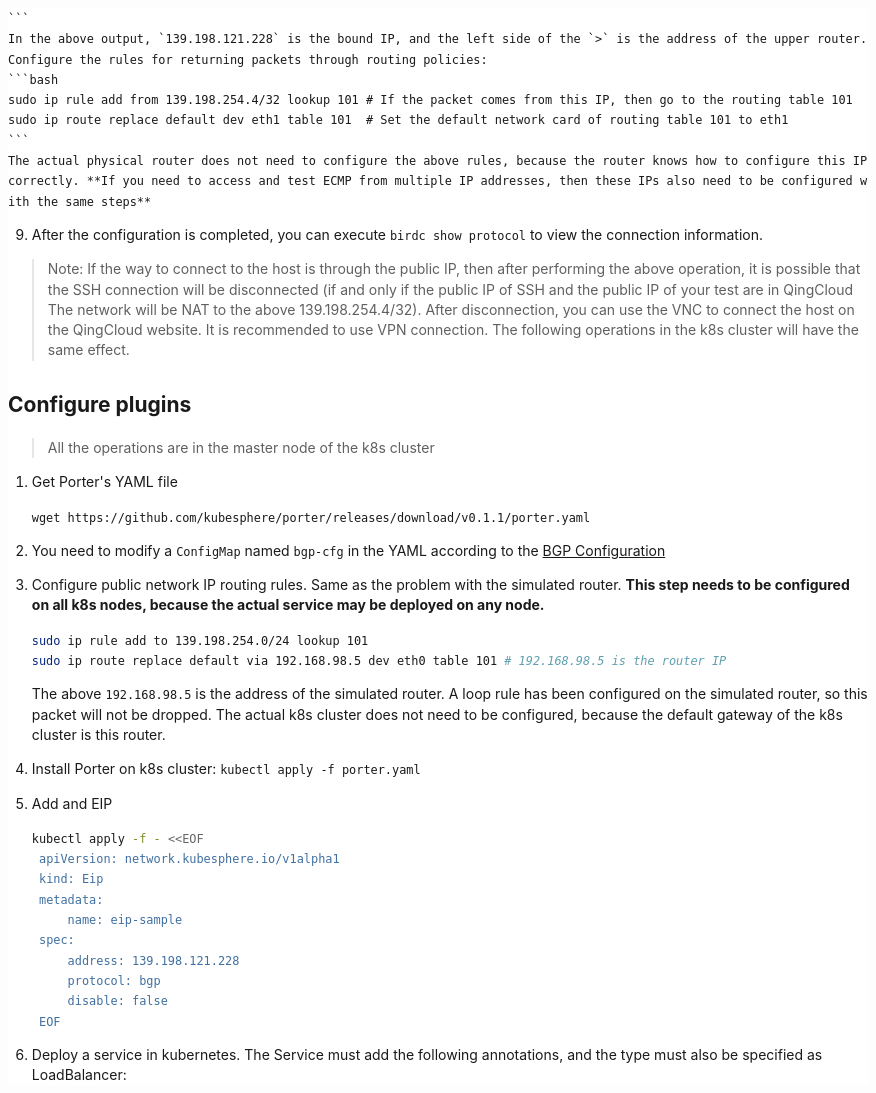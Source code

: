     ```
    In the above output, `139.198.121.228` is the bound IP, and the left side of the `>` is the address of the upper router. Configure the rules for returning packets through routing policies:
    ```bash
    sudo ip rule add from 139.198.254.4/32 lookup 101 # If the packet comes from this IP, then go to the routing table 101
    sudo ip route replace default dev eth1 table 101  # Set the default network card of routing table 101 to eth1
    ```
    The actual physical router does not need to configure the above rules, because the router knows how to configure this IP correctly. **If you need to access and test ECMP from multiple IP addresses, then these IPs also need to be configured with the same steps**
    
9.  After the configuration is completed, you can execute `birdc show protocol` to view the connection information.

> Note: If the way to connect to the host is through the public IP, then after performing the above operation, it is possible that the SSH connection will be disconnected (if and only if the public IP of SSH and the public IP of your test are in QingCloud The network will be NAT to the above 139.198.254.4/32). After disconnection, you can use the VNC to connect the host on the QingCloud website. It is recommended to use VPN connection. The following operations in the k8s cluster will have the same effect.

## Configure plugins
> All the operations are in the master node of the k8s cluster

1. Get Porter's YAML file
    ```
    wget https://github.com/kubesphere/porter/releases/download/v0.1.1/porter.yaml
    ```
2. You need to modify a `ConfigMap` named `bgp-cfg` in the YAML according to the [BGP Configuration](bgp_config.md)
3. Configure public network IP routing rules. Same as the problem with the simulated router. **This step needs to be configured on all k8s nodes, because the actual service may be deployed on any node.**
    ```bash
    sudo ip rule add to 139.198.254.0/24 lookup 101 
    sudo ip route replace default via 192.168.98.5 dev eth0 table 101 # 192.168.98.5 is the router IP
    ```
    The above `192.168.98.5` is the address of the simulated router. A loop rule has been configured on the simulated router, so this packet will not be dropped. The actual k8s cluster does not need to be configured, because the default gateway of the k8s cluster is this router.

4. Install Porter on k8s cluster: `kubectl apply -f porter.yaml`
5. Add and EIP
   ```bash
   kubectl apply -f - <<EOF
    apiVersion: network.kubesphere.io/v1alpha1
    kind: Eip
    metadata:
        name: eip-sample
    spec:
        address: 139.198.121.228
        protocol: bgp
        disable: false
    EOF 
   ```
6. Deploy a service in kubernetes. The Service must add the following annotations, and the type must also be specified as LoadBalancer:
